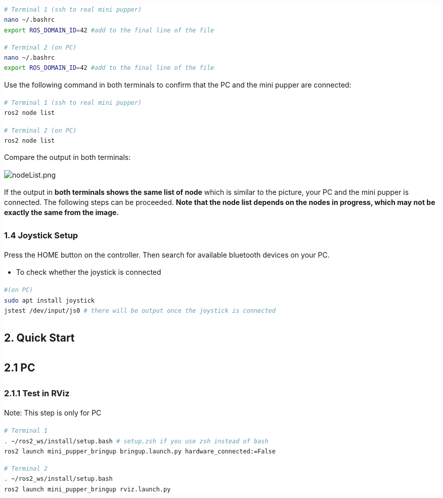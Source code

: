 ```sh
# Terminal 1 (ssh to real mini pupper)
nano ~/.bashrc
export ROS_DOMAIN_ID=42 #add to the final line of the file
```

```sh
# Terminal 2 (on PC)
nano ~/.bashrc
export ROS_DOMAIN_ID=42 #add to the final line of the file
```

Use the following command in both terminals to confirm that the PC and the mini pupper are connected:

```sh
# Terminal 1 (ssh to real mini pupper)
ros2 node list
```

```sh
# Terminal 2 (on PC)
ros2 node list
```

Compare the output in both terminals:

![nodeList.png](https://github.com/mangdangroboticsclub/mini_pupper_ros/blob/ab89763e788d413c3aafd302cad849a417732fe6/imgs/nodeList.png)

If the output in __both terminals shows the same list of node__ which is similar to the picture, your PC and the mini pupper is connected. The following steps can be proceeded.
__Note that the node list depends on the nodes in progress, which may not be exactly the same from the image.__

### 1.4 Joystick Setup

Press the HOME button on the controller. Then search for available bluetooth devices on your PC.

- To check whether the joystick is connected
```sh
#(on PC)
sudo apt install joystick 
jstest /dev/input/js0 # there will be output once the joystick is connected
```

## 2. Quick Start

## 2.1 PC
### 2.1.1 Test in RViz

Note: This step is only for PC

```sh
# Terminal 1
. ~/ros2_ws/install/setup.bash # setup.zsh if you use zsh instead of bash
ros2 launch mini_pupper_bringup bringup.launch.py hardware_connected:=False
```
```sh
# Terminal 2
. ~/ros2_ws/install/setup.bash
ros2 launch mini_pupper_bringup rviz.launch.py
```
